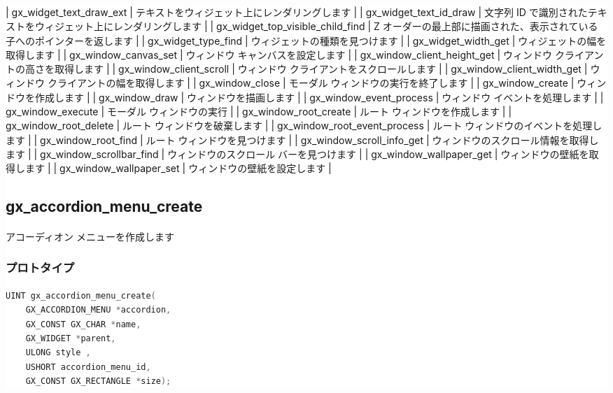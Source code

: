 | gx_widget_text_draw_ext           | テキストをウィジェット上にレンダリングします                                            |
| gx_widget_text_id_draw            | 文字列 ID で識別されたテキストをウィジェット上にレンダリングします                           |
| gx_widget_top_visible_child_find | Z オーダーの最上部に描画された、表示されている子へのポインターを返します   |
| gx_widget_type_find                | ウィジェットの種類を見つけます                                                          |
| gx_widget_width_get                | ウィジェットの幅を取得します                                                          |
| gx_window_canvas_set               | ウィンドウ キャンバスを設定します                                                         |
| gx_window_client_height_get       | ウィンドウ クライアントの高さを取得します                                                  |
| gx_window_client_scroll            | ウィンドウ クライアントをスクロールします                                                     |
| gx_window_client_width_get        | ウィンドウ クライアントの幅を取得します                                                   |
| gx_window_close                     | モーダル ウィンドウの実行を終了します                                          |
| gx_window_create                    | ウィンドウを作成します                                                             |
| gx_window_draw                      | ウィンドウを描画します                                                               |
| gx_window_event_process            | ウィンドウ イベントを処理します                                                      |
| gx_window_execute                   | モーダル ウィンドウの実行                                                    |
| gx_window_root_create              | ルート ウィンドウを作成します                                                        |
| gx_window_root_delete              | ルート ウィンドウを破棄します                                                       |
| gx_window_root_event_process      | ルート ウィンドウのイベントを処理します                                             |
| gx_window_root_find                | ルート ウィンドウを見つけます                                                          |
| gx_window_scroll_info_get         | ウィンドウのスクロール情報を取得します                                                    |
| gx_window_scrollbar_find           | ウィンドウのスクロール バーを見つけます                                                     |
| gx_window_wallpaper_get            | ウィンドウの壁紙を取得します                                                      |
| gx_window_wallpaper_set            | ウィンドウの壁紙を設定します                                                      |

## <a name="gx_accordion_menu_create"></a>gx_accordion_menu_create

アコーディオン メニューを作成します

### <a name="prototype"></a>プロトタイプ

```C
UINT gx_accordion_menu_create(
    GX_ACCORDION_MENU *accordion,
    GX_CONST GX_CHAR *name,
    GX_WIDGET *parent,
    ULONG style ,
    USHORT accordion_menu_id,
    GX_CONST GX_RECTANGLE *size);
```
